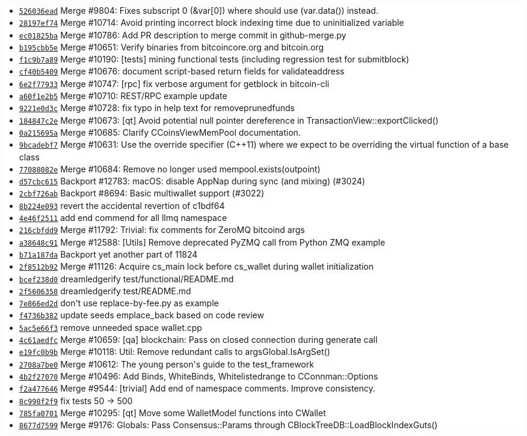 - [`526036ead`](https://github.com/dreamledger/commit/526036ead) Merge #9804: Fixes subscript 0 (&var[0]) where should use (var.data()) instead.
- [`28197ef74`](https://github.com/dreamledger/commit/28197ef74) Merge #10714: Avoid printing incorrect block indexing time due to uninitialized variable
- [`ec01825ba`](https://github.com/dreamledger/commit/ec01825ba) Merge #10786: Add PR description to merge commit in github-merge.py
- [`b195cbb5e`](https://github.com/dreamledger/commit/b195cbb5e) Merge #10651: Verify binaries from bitcoincore.org and bitcoin.org
- [`f1c9b7a89`](https://github.com/dreamledger/commit/f1c9b7a89) Merge #10190: [tests] mining functional tests (including regression test for submitblock)
- [`cf40b5409`](https://github.com/dreamledger/commit/cf40b5409) Merge #10676: document script-based return fields for validateaddress
- [`6e2f77933`](https://github.com/dreamledger/commit/6e2f77933) Merge #10747: [rpc] fix verbose argument for getblock in bitcoin-cli
- [`a60f1e2b5`](https://github.com/dreamledger/commit/a60f1e2b5) Merge #10710: REST/RPC example update
- [`9221e0d3c`](https://github.com/dreamledger/commit/9221e0d3c) Merge #10728: fix typo in help text for removeprunedfunds
- [`184847c2e`](https://github.com/dreamledger/commit/184847c2e) Merge #10673: [qt] Avoid potential null pointer dereference in TransactionView::exportClicked()
- [`0a215695a`](https://github.com/dreamledger/commit/0a215695a) Merge #10685: Clarify CCoinsViewMemPool documentation.
- [`9bcadebf7`](https://github.com/dreamledger/commit/9bcadebf7) Merge #10631: Use the override specifier (C++11) where we expect to be overriding the virtual function of a base class
- [`77088082e`](https://github.com/dreamledger/commit/77088082e) Merge #10684: Remove no longer used mempool.exists(outpoint)
- [`d57cbc615`](https://github.com/dreamledger/commit/d57cbc615) Backport #12783: macOS: disable AppNap during sync (and mixing) (#3024)
- [`2cbf726ab`](https://github.com/dreamledger/commit/2cbf726ab) Backport #8694: Basic multiwallet support (#3022)
- [`8b224e093`](https://github.com/dreamledger/commit/8b224e093) revert the accidental revertion of c1bdf64
- [`4e46f2511`](https://github.com/dreamledger/commit/4e46f2511) add end commend for all llmq namespace
- [`216cbfdd9`](https://github.com/dreamledger/commit/216cbfdd9) Merge #11792: Trivial: fix comments for ZeroMQ bitcoind args
- [`a38648c91`](https://github.com/dreamledger/commit/a38648c91) Merge #12588: [Utils] Remove deprecated PyZMQ call from Python ZMQ example
- [`b71a187da`](https://github.com/dreamledger/commit/b71a187da) Backport yet another part of 11824
- [`2f8512b92`](https://github.com/dreamledger/commit/2f8512b92) Merge #11126: Acquire cs_main lock before cs_wallet during wallet initialization
- [`bcef238d0`](https://github.com/dreamledger/commit/bcef238d0) dreamledgerify test/functional/README.md
- [`2f5606358`](https://github.com/dreamledger/commit/2f5606358) dreamledgerify test/README.md
- [`7e866ed2d`](https://github.com/dreamledger/commit/7e866ed2d) don't use replace-by-fee.py as example
- [`f4736b382`](https://github.com/dreamledger/commit/f4736b382) update seeds emplace_back based on code review
- [`5ac5e66f3`](https://github.com/dreamledger/commit/5ac5e66f3) remove unneeded space wallet.cpp
- [`4c61aedfc`](https://github.com/dreamledger/commit/4c61aedfc) Merge #10659: [qa] blockchain: Pass on closed connection during generate call
- [`e19fc0b9b`](https://github.com/dreamledger/commit/e19fc0b9b) Merge #10118: Util: Remove redundant calls to argsGlobal.IsArgSet()
- [`2708a7be0`](https://github.com/dreamledger/commit/2708a7be0) Merge #10612: The young person's guide to the test_framework
- [`4b2f27070`](https://github.com/dreamledger/commit/4b2f27070) Merge #10496: Add Binds, WhiteBinds, Whitelistedrange to CConnman::Options
- [`f2a477646`](https://github.com/dreamledger/commit/f2a477646) Merge #9544: [trivial] Add end of namespace comments. Improve consistency.
- [`8c998f2f9`](https://github.com/dreamledger/commit/8c998f2f9) fix tests 50 -> 500
- [`785fa0701`](https://github.com/dreamledger/commit/785fa0701) Merge #10295: [qt] Move some WalletModel functions into CWallet
- [`8677d7599`](https://github.com/dreamledger/commit/8677d7599) Merge #9176: Globals: Pass Consensus::Params through CBlockTreeDB::LoadBlockIndexGuts()